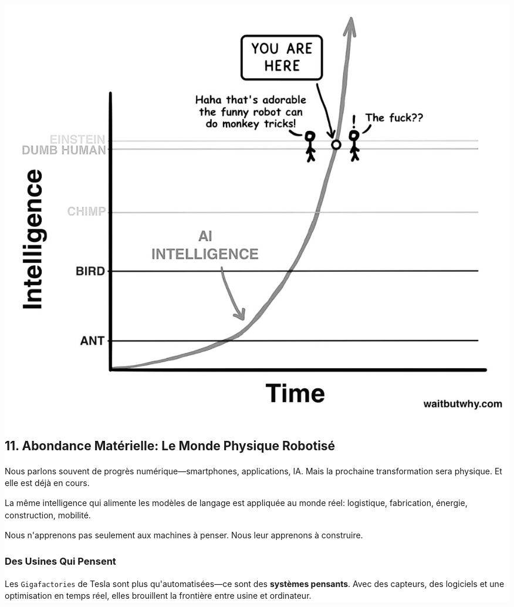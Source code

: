 ![](assets/intelligence.jpg)

## **11. Abondance Matérielle: Le Monde Physique Robotisé**

Nous parlons souvent de progrès numérique—smartphones, applications, IA. Mais la prochaine transformation sera physique. Et elle est déjà en cours.

La même intelligence qui alimente les modèles de langage est appliquée au monde réel: logistique, fabrication, énergie, construction, mobilité.

Nous n'apprenons pas seulement aux machines à penser. Nous leur apprenons à construire.

### Des Usines Qui Pensent

Les `Gigafactories` de Tesla sont plus qu'automatisées—ce sont des **systèmes pensants**. Avec des capteurs, des logiciels et une optimisation en temps réel, elles brouillent la frontière entre usine et ordinateur.
